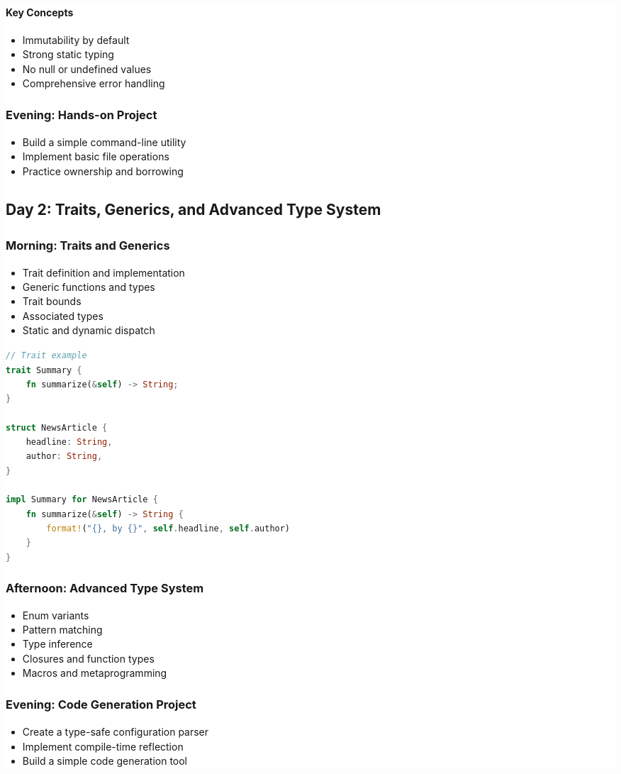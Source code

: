 #### Key Concepts
- Immutability by default
- Strong static typing
- No null or undefined values
- Comprehensive error handling

### Evening: Hands-on Project
- Build a simple command-line utility
- Implement basic file operations
- Practice ownership and borrowing

## Day 2: Traits, Generics, and Advanced Type System

### Morning: Traits and Generics
- Trait definition and implementation
- Generic functions and types
- Trait bounds
- Associated types
- Static and dynamic dispatch

```rust
// Trait example
trait Summary {
    fn summarize(&self) -> String;
}

struct NewsArticle {
    headline: String,
    author: String,
}

impl Summary for NewsArticle {
    fn summarize(&self) -> String {
        format!("{}, by {}", self.headline, self.author)
    }
}
```

### Afternoon: Advanced Type System
- Enum variants
- Pattern matching
- Type inference
- Closures and function types
- Macros and metaprogramming

### Evening: Code Generation Project
- Create a type-safe configuration parser
- Implement compile-time reflection
- Build a simple code generation tool
